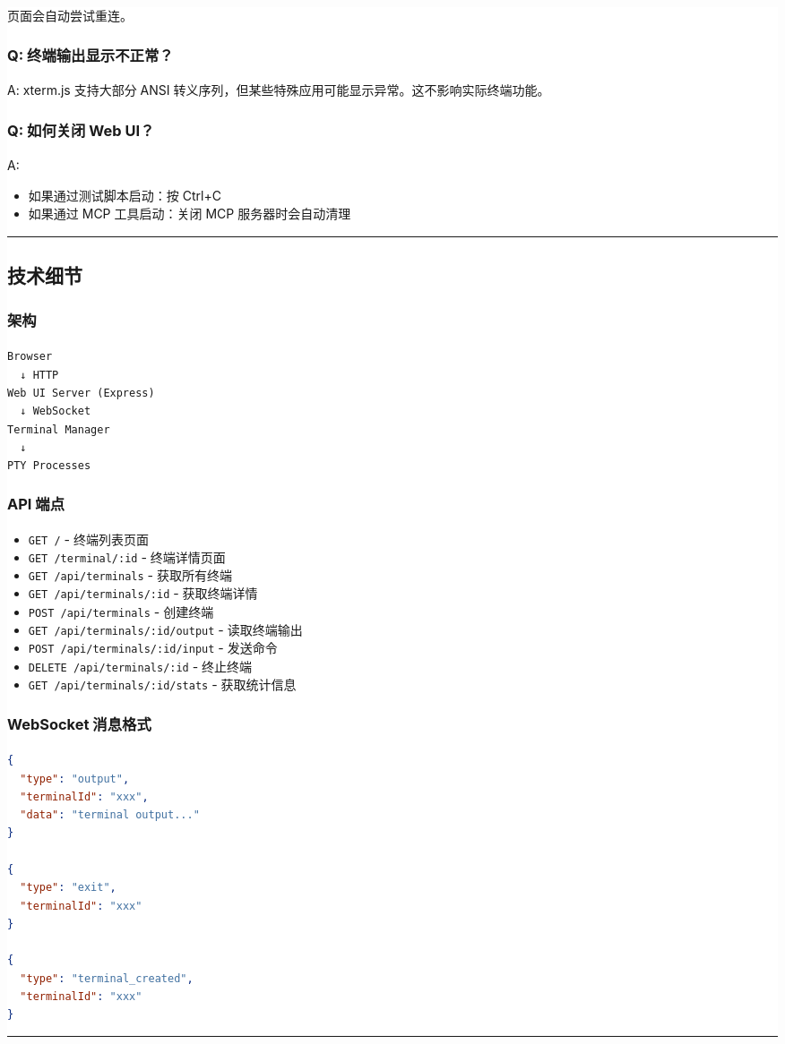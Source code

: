 页面会自动尝试重连。

### Q: 终端输出显示不正常？

A: xterm.js 支持大部分 ANSI 转义序列，但某些特殊应用可能显示异常。这不影响实际终端功能。

### Q: 如何关闭 Web UI？

A: 
- 如果通过测试脚本启动：按 Ctrl+C
- 如果通过 MCP 工具启动：关闭 MCP 服务器时会自动清理

---

## 技术细节

### 架构

```
Browser
  ↓ HTTP
Web UI Server (Express)
  ↓ WebSocket
Terminal Manager
  ↓
PTY Processes
```

### API 端点

- `GET /` - 终端列表页面
- `GET /terminal/:id` - 终端详情页面
- `GET /api/terminals` - 获取所有终端
- `GET /api/terminals/:id` - 获取终端详情
- `POST /api/terminals` - 创建终端
- `GET /api/terminals/:id/output` - 读取终端输出
- `POST /api/terminals/:id/input` - 发送命令
- `DELETE /api/terminals/:id` - 终止终端
- `GET /api/terminals/:id/stats` - 获取统计信息

### WebSocket 消息格式

```json
{
  "type": "output",
  "terminalId": "xxx",
  "data": "terminal output..."
}

{
  "type": "exit",
  "terminalId": "xxx"
}

{
  "type": "terminal_created",
  "terminalId": "xxx"
}
```

---